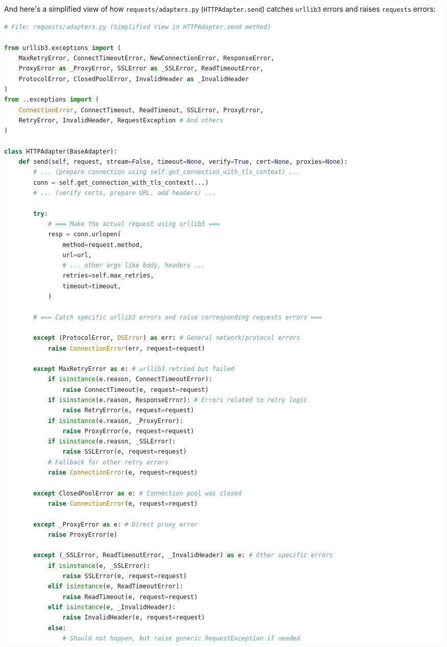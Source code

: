 And here's a simplified view of how `requests/adapters.py` (`HTTPAdapter.send`) catches `urllib3` errors and raises `requests` errors:

```python
# File: requests/adapters.py (Simplified View in HTTPAdapter.send method)

from urllib3.exceptions import (
    MaxRetryError, ConnectTimeoutError, NewConnectionError, ResponseError,
    ProxyError as _ProxyError, SSLError as _SSLError, ReadTimeoutError,
    ProtocolError, ClosedPoolError, InvalidHeader as _InvalidHeader
)
from ..exceptions import (
    ConnectionError, ConnectTimeout, ReadTimeout, SSLError, ProxyError,
    RetryError, InvalidHeader, RequestException # And others
)

class HTTPAdapter(BaseAdapter):
    def send(self, request, stream=False, timeout=None, verify=True, cert=None, proxies=None):
        # ... (prepare connection using self.get_connection_with_tls_context) ...
        conn = self.get_connection_with_tls_context(...)
        # ... (verify certs, prepare URL, add headers) ...

        try:
            # === Make the actual request using urllib3 ===
            resp = conn.urlopen(
                method=request.method,
                url=url,
                # ... other args like body, headers ...
                retries=self.max_retries,
                timeout=timeout,
            )

        # === Catch specific urllib3 errors and raise corresponding requests errors ===

        except (ProtocolError, OSError) as err: # General network/protocol errors
            raise ConnectionError(err, request=request)

        except MaxRetryError as e: # urllib3 retried but failed
            if isinstance(e.reason, ConnectTimeoutError):
                raise ConnectTimeout(e, request=request)
            if isinstance(e.reason, ResponseError): # Errors related to retry logic
                raise RetryError(e, request=request)
            if isinstance(e.reason, _ProxyError):
                raise ProxyError(e, request=request)
            if isinstance(e.reason, _SSLError):
                raise SSLError(e, request=request)
            # Fallback for other retry errors
            raise ConnectionError(e, request=request)

        except ClosedPoolError as e: # Connection pool was closed
            raise ConnectionError(e, request=request)

        except _ProxyError as e: # Direct proxy error
            raise ProxyError(e)

        except (_SSLError, ReadTimeoutError, _InvalidHeader) as e: # Other specific errors
            if isinstance(e, _SSLError):
                raise SSLError(e, request=request)
            elif isinstance(e, ReadTimeoutError):
                raise ReadTimeout(e, request=request)
            elif isinstance(e, _InvalidHeader):
                raise InvalidHeader(e, request=request)
            else:
                # Should not happen, but raise generic RequestException if needed
```